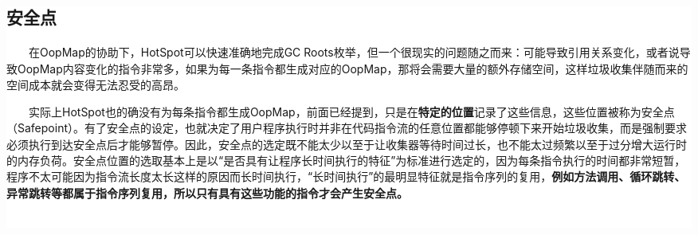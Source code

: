 ## 安全点

&emsp;&emsp;在OopMap的协助下，HotSpot可以快速准确地完成GC Roots枚举，但一个很现实的问题随之而来：可能导致引用关系变化，或者说导致OopMap内容变化的指令非常多，如果为每一条指令都生成对应的OopMap，那将会需要大量的额外存储空间，这样垃圾收集伴随而来的空间成本就会变得无法忍受的高昂。

&emsp;&emsp;实际上HotSpot也的确没有为每条指令都生成OopMap，前面已经提到，只是在**特定的位置**记录了这些信息，这些位置被称为安全点（Safepoint）。有了安全点的设定，也就决定了用户程序执行时并非在代码指令流的任意位置都能够停顿下来开始垃圾收集，而是强制要求必须执行到达安全点后才能够暂停。因此，安全点的选定既不能太少以至于让收集器等待时间过长，也不能太过频繁以至于过分增大运行时的内存负荷。安全点位置的选取基本上是以“是否具有让程序长时间执行的特征”为标准进行选定的，因为每条指令执行的时间都非常短暂，程序不太可能因为指令流长度太长这样的原因而长时间执行，“长时间执行”的最明显特征就是指令序列的复用，**例如方法调用、循环跳转、异常跳转等都属于指令序列复用，所以只有具有这些功能的指令才会产生安全点。**

&emsp;&emsp;